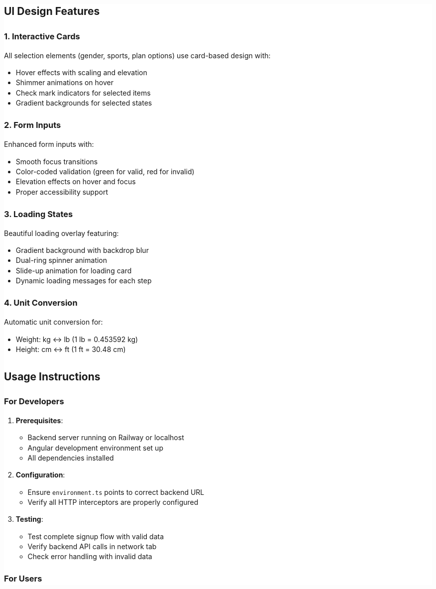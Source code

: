 ## UI Design Features

### 1. Interactive Cards

All selection elements (gender, sports, plan options) use card-based design with:
- Hover effects with scaling and elevation
- Shimmer animations on hover
- Check mark indicators for selected items
- Gradient backgrounds for selected states

### 2. Form Inputs

Enhanced form inputs with:
- Smooth focus transitions
- Color-coded validation (green for valid, red for invalid)
- Elevation effects on hover and focus
- Proper accessibility support

### 3. Loading States

Beautiful loading overlay featuring:
- Gradient background with backdrop blur
- Dual-ring spinner animation
- Slide-up animation for loading card
- Dynamic loading messages for each step

### 4. Unit Conversion

Automatic unit conversion for:
- Weight: kg ↔ lb (1 lb = 0.453592 kg)
- Height: cm ↔ ft (1 ft = 30.48 cm)

## Usage Instructions

### For Developers

1. **Prerequisites**:
   - Backend server running on Railway or localhost
   - Angular development environment set up
   - All dependencies installed

2. **Configuration**:
   - Ensure `environment.ts` points to correct backend URL
   - Verify all HTTP interceptors are properly configured

3. **Testing**:
   - Test complete signup flow with valid data
   - Verify backend API calls in network tab
   - Check error handling with invalid data

### For Users
